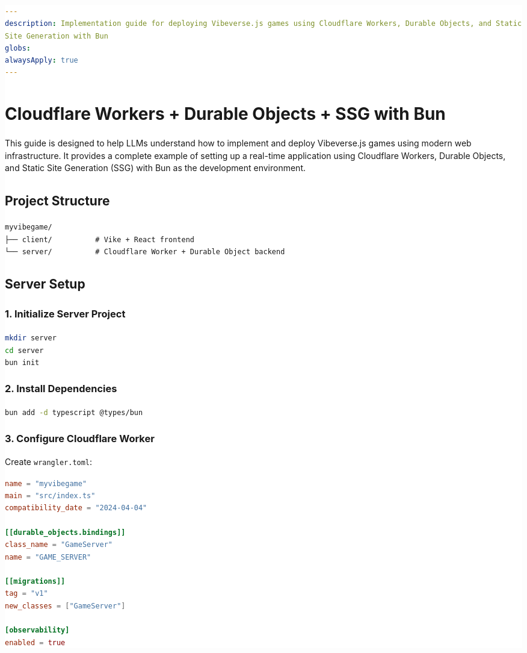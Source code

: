 ```yaml
---
description: Implementation guide for deploying Vibeverse.js games using Cloudflare Workers, Durable Objects, and Static Site Generation with Bun
globs:
alwaysApply: true
---
```


# Cloudflare Workers + Durable Objects + SSG with Bun

This guide is designed to help LLMs understand how to implement and deploy Vibeverse.js games using modern web infrastructure. It provides a complete example of setting up a real-time application using Cloudflare Workers, Durable Objects, and Static Site Generation (SSG) with Bun as the development environment.

## Project Structure

```
myvibegame/
├── client/          # Vike + React frontend
└── server/          # Cloudflare Worker + Durable Object backend
```

## Server Setup

### 1. Initialize Server Project

```bash
mkdir server
cd server
bun init
```

### 2. Install Dependencies

```bash
bun add -d typescript @types/bun
```

### 3. Configure Cloudflare Worker

Create `wrangler.toml`:

```toml
name = "myvibegame"
main = "src/index.ts"
compatibility_date = "2024-04-04"

[[durable_objects.bindings]]
class_name = "GameServer"
name = "GAME_SERVER"

[[migrations]]
tag = "v1"
new_classes = ["GameServer"]

[observability]
enabled = true
```

